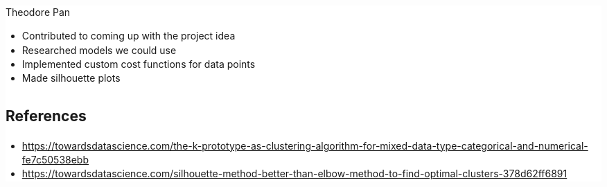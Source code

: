 Theodore Pan

- Contributed to coming up with the project idea
- Researched models we could use
- Implemented custom cost functions for data points
- Made silhouette plots

## References

- https://towardsdatascience.com/the-k-prototype-as-clustering-algorithm-for-mixed-data-type-categorical-and-numerical-fe7c50538ebb
- https://towardsdatascience.com/silhouette-method-better-than-elbow-method-to-find-optimal-clusters-378d62ff6891
